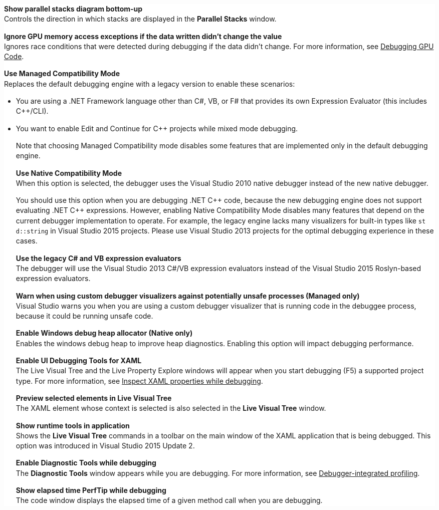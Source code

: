  **Show parallel stacks diagram bottom-up**  
 Controls the direction in which stacks are displayed in the **Parallel Stacks** window.  
  
 **Ignore GPU memory access exceptions if the data written didn’t change the value**  
 Ignores race conditions that were detected during debugging if the data didn’t change. For more information, see [Debugging GPU Code](../debugger/debugging-gpu-code.md).  
  
 **Use Managed Compatibility Mode**  
 Replaces the default debugging engine with a legacy version to enable these scenarios:  
  
- You are using a .NET Framework language other than C#, VB, or F# that provides its own Expression Evaluator (this includes C++/CLI).  
  
- You want to enable Edit and Continue for C++ projects while mixed mode debugging.  
  
  Note that choosing Managed Compatibility mode disables some features that are implemented only in the default debugging engine.  
  
  **Use Native Compatibility Mode**  
  When this option is selected, the debugger uses the Visual Studio 2010 native debugger instead of the new native debugger.  
  
  You should use this option when you are debugging .NET C++ code, because the new debugging engine does not support evaluating .NET C++ expressions. However, enabling Native Compatibility Mode disables many features that depend on the current debugger implementation to operate. For example, the legacy engine lacks many visualizers for built-in types like `std::string` in Visual Studio 2015 projects.   Please use Visual Studio 2013 projects for the optimal debugging experience in these cases.  
  
  **Use the legacy C# and VB expression evaluators**  
  The debugger will use the Visual Studio 2013 C#/VB expression evaluators instead of the Visual Studio 2015 Roslyn-based expression evaluators.  
  
  **Warn when using custom debugger visualizers against potentially unsafe processes (Managed only)**  
  Visual Studio warns you when you are using a custom debugger visualizer that is running code in the debuggee process, because it could be running unsafe code.  
  
  **Enable Windows debug heap allocator (Native only)**  
  Enables the windows debug heap to improve heap diagnostics. Enabling this option will impact debugging performance.  
  
  **Enable UI Debugging Tools for XAML**  
  The Live Visual Tree and the Live Property Explore windows will appear when you start debugging (F5) a supported project type. For more information, see [Inspect XAML properties while debugging](../debugger/inspect-xaml-properties-while-debugging.md).  
  
  **Preview selected elements in Live Visual Tree**  
  The XAML element whose context is selected is also selected in the **Live Visual Tree** window.  
  
  **Show runtime tools in application**  
  Shows the **Live Visual Tree** commands in a toolbar on the main window of the XAML application that is being debugged. This option was introduced in Visual Studio 2015 Update 2.  
  
  **Enable Diagnostic Tools while debugging**  
  The **Diagnostic Tools** window appears while you are debugging. For more information, see [Debugger-integrated profiling](https://msdn.microsoft.com/library/a1f40370-7b61-42c2-afc4-0e13eba98859).  
  
  **Show elapsed time PerfTip while debugging**  
  The code window displays the elapsed time of a given method call when you are debugging.  
  